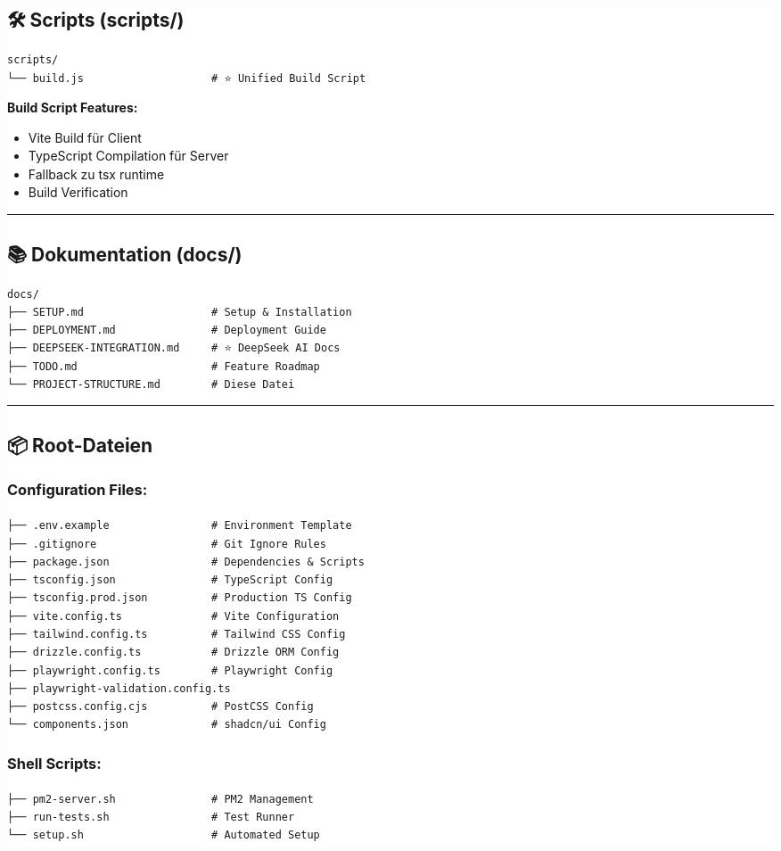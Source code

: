
## 🛠️ Scripts (scripts/)

```
scripts/
└── build.js                    # ⭐ Unified Build Script
```

**Build Script Features:**
- Vite Build für Client
- TypeScript Compilation für Server
- Fallback zu tsx runtime
- Build Verification

---

## 📚 Dokumentation (docs/)

```
docs/
├── SETUP.md                    # Setup & Installation
├── DEPLOYMENT.md               # Deployment Guide
├── DEEPSEEK-INTEGRATION.md     # ⭐ DeepSeek AI Docs
├── TODO.md                     # Feature Roadmap
└── PROJECT-STRUCTURE.md        # Diese Datei
```

---

## 📦 Root-Dateien

### Configuration Files:
```
├── .env.example                # Environment Template
├── .gitignore                  # Git Ignore Rules
├── package.json                # Dependencies & Scripts
├── tsconfig.json               # TypeScript Config
├── tsconfig.prod.json          # Production TS Config
├── vite.config.ts              # Vite Configuration
├── tailwind.config.ts          # Tailwind CSS Config
├── drizzle.config.ts           # Drizzle ORM Config
├── playwright.config.ts        # Playwright Config
├── playwright-validation.config.ts
├── postcss.config.cjs          # PostCSS Config
└── components.json             # shadcn/ui Config
```

### Shell Scripts:
```
├── pm2-server.sh               # PM2 Management
├── run-tests.sh                # Test Runner
└── setup.sh                    # Automated Setup
```

